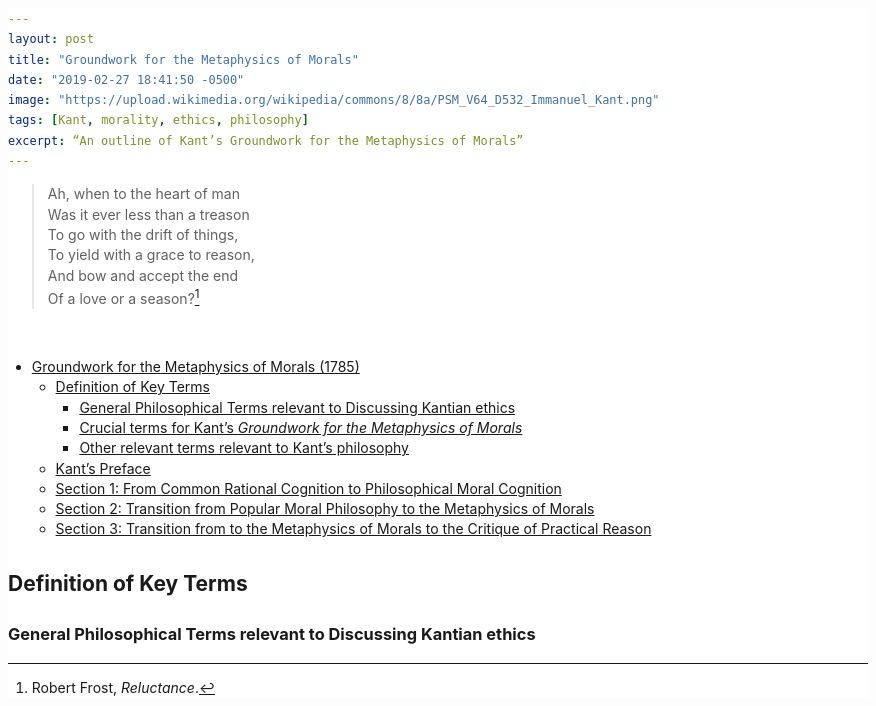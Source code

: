 ```yaml
---
layout: post
title: "‌Groundwork for the Metaphysics of Morals"
date: "2019-02-27 18:41:50 -0500"
image: "https://upload.wikimedia.org/wikipedia/commons/8/8a/PSM_V64_D532_Immanuel_Kant.png"
tags: [Kant, morality, ethics, philosophy]
excerpt: “An outline of Kant’s Groundwork for the Metaphysics of Morals”
---
```


> Ah, when to the heart of man  
Was it ever less than a treason  
To go with the drift of things,  
To yield with a grace to reason,  
And bow and accept the end  
Of a love or a season?[^poem]

[^poem]: Robert Frost, *Reluctance*.

<figure>
<img src="https://upload.wikimedia.org/wikipedia/commons/8/8a/PSM_V64_D532_Immanuel_Kant.png" alt="" />
</figure><div class="TOC">


<ul>
<li><a href="#‌groundwork-for-the-metaphysics-of-morals-1785">‌Groundwork for the Metaphysics of Morals (1785)</a>

<ul>
<li><a href="#definition-of-key-terms">Definition of Key Terms</a>

<ul>
<li><a href="#general-philosophical-terms-relevant-to-discussing-kantian-ethics">General Philosophical Terms relevant to Discussing Kantian ethics</a></li>
<li><a href="#crucial-terms-for-kants-‌groundwork-for-the-metaphysics-of-morals">Crucial terms for Kant’s <em>‌Groundwork for the Metaphysics of Morals</em></a></li>
<li><a href="#other-relevant-terms-relevant-to-kants-philosophy">Other relevant terms relevant to Kant’s philosophy</a></li>
</ul></li>
<li><a href="#kants-preface">Kant’s Preface</a></li>
<li><a href="#section-1-from-common-rational-cognition-to-philosophical-moral-cognition">Section 1: From Common Rational Cognition to Philosophical Moral Cognition</a></li>
<li><a href="#section-2-transition-from-popular-moral-philosophy-to-the-metaphysics-of-morals">Section 2: Transition from Popular Moral Philosophy to the Metaphysics of Morals</a></li>
<li><a href="#section-3-transition-from-to-the-metaphysics-of-morals-to-the-critique-of-practical-reason">Section 3: Transition from to the Metaphysics of Morals to the Critique of Practical Reason</a></li>
</ul></li>
</ul>
</div>

<h2 id="definition-of-key-terms">Definition of Key Terms</h2>

<h3 id="general-philosophical-terms-relevant-to-discussing-kantian-ethics">General Philosophical Terms relevant to Discussing Kantian ethics</h3>
